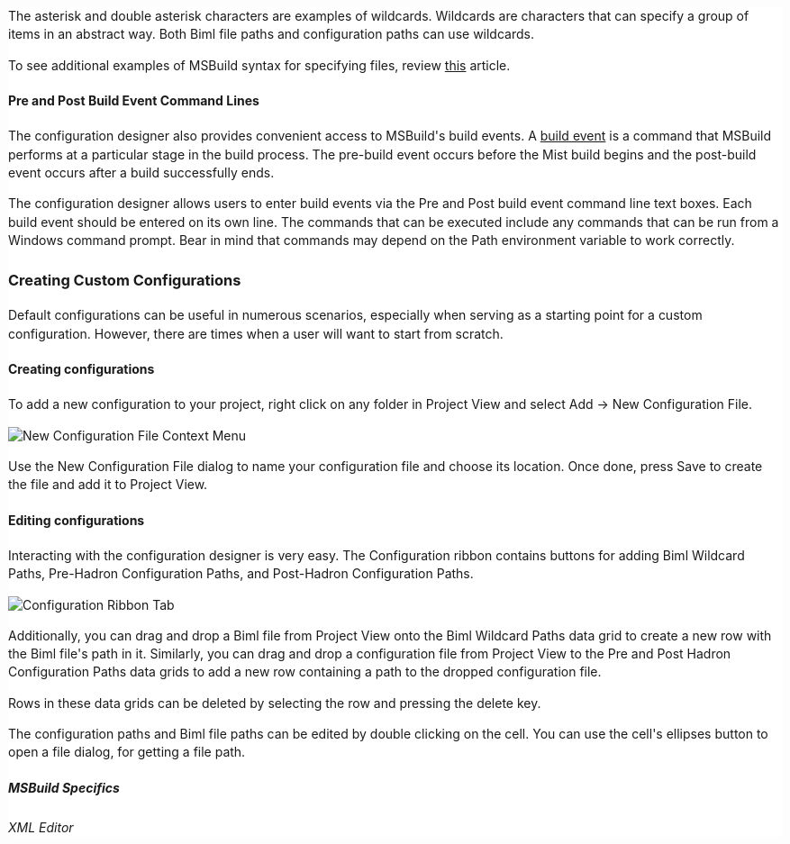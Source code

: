 The asterisk and double asterisk characters are examples of wildcards. Wildcards are characters that can specify a group of items in an abstract way. Both Biml file paths and configuration paths can use wildcards.

To see additional examples of MSBuild syntax for specifying files, review [this](http://msdn.microsoft.com/en-us/library/ms171454.aspx) article.

#### Pre and Post Build Event Command Lines

The configuration designer also provides convenient access to MSBuild&apos;s build events. A [build event](http://msdn.microsoft.com/en-us/library/dd293582.aspx) is a command that MSBuild performs at a particular stage in the build process. The pre-build event occurs before the Mist build begins and the post-build event occurs after a build successfully ends.

The configuration designer allows users to enter build events via the Pre and Post build event command line text boxes. Each build event should be entered on its own line. The commands that can be executed include any commands that can be run from a Windows command prompt. Bear in mind that commands may depend on the Path environment variable to work correctly.

### Creating Custom Configurations

Default configurations can be useful in numerous scenarios, especially when serving as a starting point for a custom configuration. However, there are times when a user will want to start from scratch.

#### Creating configurations

To add a new configuration to your project, right click on any folder in Project View and select Add -&gt; New Configuration File.

![New Configuration File Context Menu](https://varigencecom.blob.core.windows.net/images-mistdocumentation-configfilesguide/10.png)

Use the New Configuration File dialog to name your configuration file and choose its location. Once done, press Save to create the file and add it to Project View.

#### Editing configurations

Interacting with the configuration designer is very easy. The Configuration ribbon contains buttons for adding Biml Wildcard Paths, Pre-Hadron Configuration Paths, and Post-Hadron Configuration Paths.

![Configuration Ribbon Tab](https://varigencecom.blob.core.windows.net/images-mistdocumentation-configfilesguide/11.png)

Additionally, you can drag and drop a Biml file from Project View onto the Biml Wildcard Paths data grid to create a new row with the Biml file's path in it. Similarly, you can drag and drop a configuration file from Project View to the Pre and Post Hadron Configuration Paths data grids to add a new row containing a path to the dropped configuration file.

Rows in these data grids can be deleted by selecting the row and pressing the delete key.

The configuration paths and Biml file paths can be edited by double clicking on the cell. You can use the cell's ellipses button to open a file dialog, for getting a file path.

##### MSBuild Specifics

###### XML Editor
